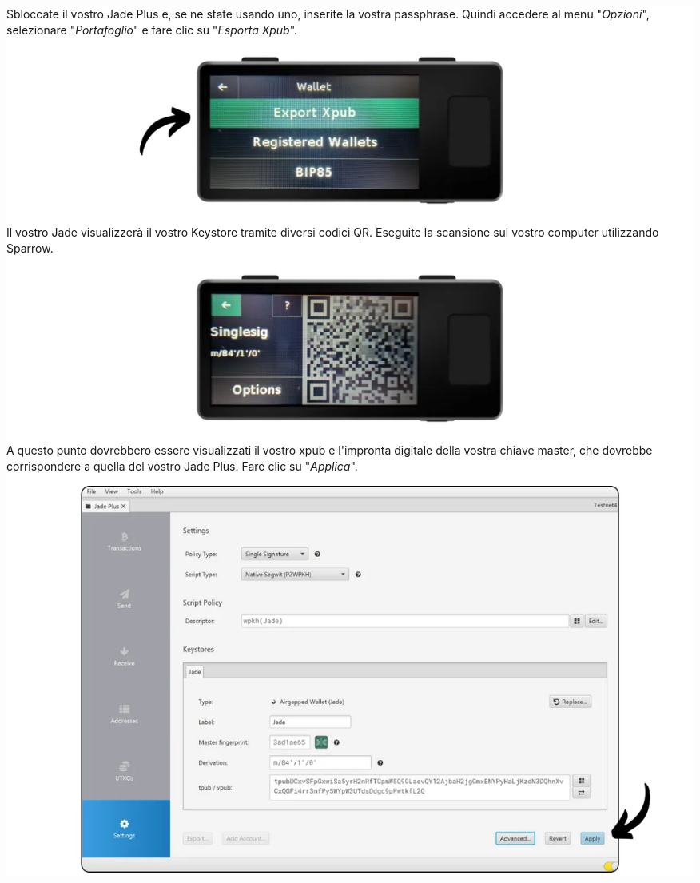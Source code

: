 Sbloccate il vostro Jade Plus e, se ne state usando uno, inserite la vostra passphrase. Quindi accedere al menu "*Opzioni*", selezionare "*Portafoglio*" e fare clic su "*Esporta Xpub*".

![Image](assets/fr/55.webp)

Il vostro Jade visualizzerà il vostro Keystore tramite diversi codici QR. Eseguite la scansione sul vostro computer utilizzando Sparrow.

![Image](assets/fr/56.webp)

A questo punto dovrebbero essere visualizzati il vostro xpub e l'impronta digitale della vostra chiave master, che dovrebbe corrispondere a quella del vostro Jade Plus. Fare clic su "*Applica*".

![Image](assets/fr/57.webp)

